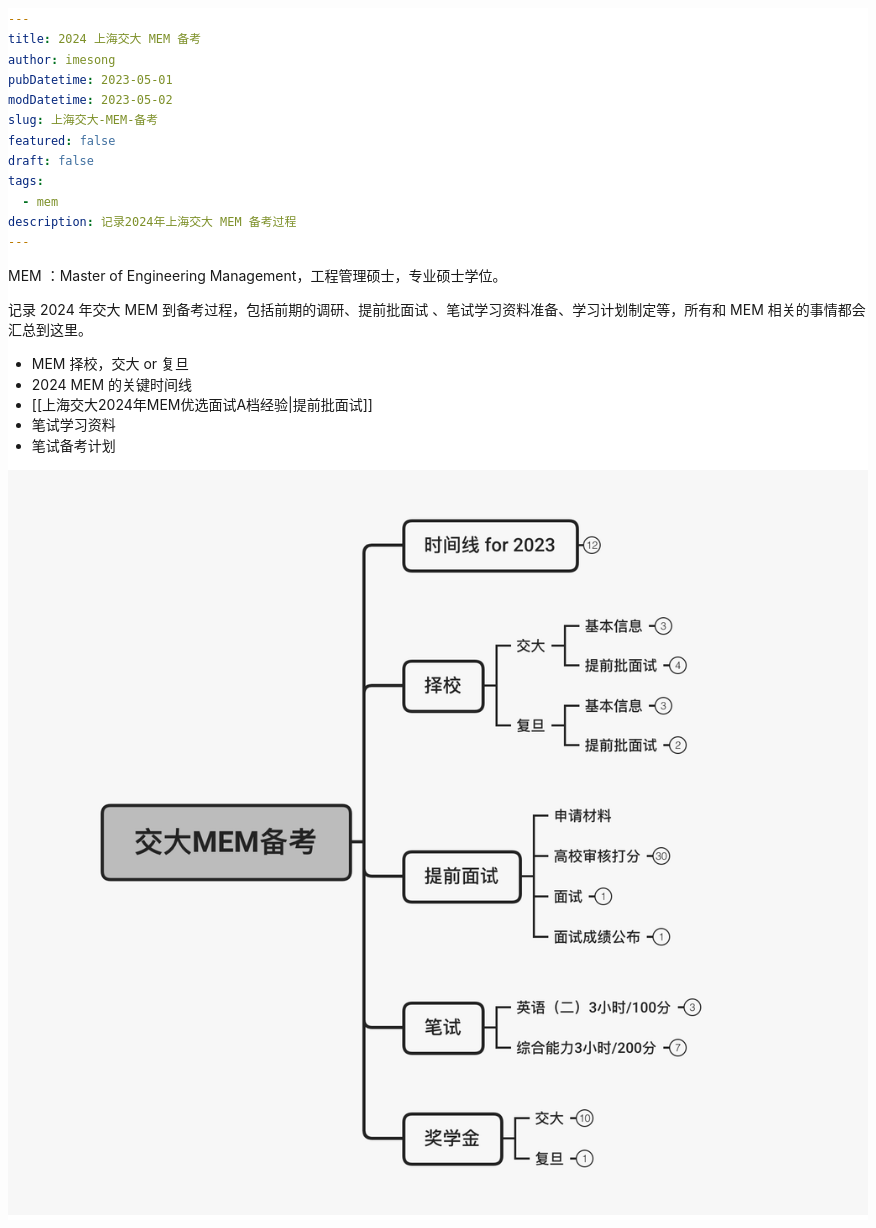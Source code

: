 ```yaml
---
title: 2024 上海交大 MEM 备考
author: imesong
pubDatetime: 2023-05-01
modDatetime: 2023-05-02
slug: 上海交大-MEM-备考
featured: false
draft: false
tags:
  - mem
description: 记录2024年上海交大 MEM 备考过程
---
```


MEM ：Master of Engineering Management，工程管理硕士，专业硕士学位。

记录 2024 年交大 MEM 到备考过程，包括前期的调研、提前批面试 、笔试学习资料准备、学习计划制定等，所有和 MEM 相关的事情都会汇总到这里。

- MEM 择校，交大 or 复旦
- 2024 MEM 的关键时间线
- [[上海交大2024年MEM优选面试A档经验|提前批面试]]
- 笔试学习资料
- 笔试备考计划

![交大MEM备考思维导图大纲.png](./20230502154959.png)

